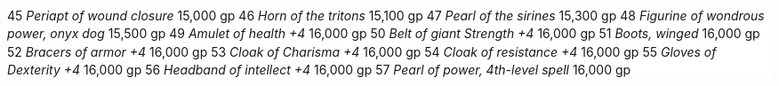 <tr class="odd">
<td>45</td>
<td><em>Periapt of wound closure</em></td>
<td>15,000 gp</td>
</tr>
<tr class="even">
<td>46</td>
<td><em>Horn of the tritons</em></td>
<td>15,100 gp</td>
</tr>
<tr class="odd">
<td>47</td>
<td><em>Pearl of the sirines</em></td>
<td>15,300 gp</td>
</tr>
<tr class="even">
<td>48</td>
<td><em>Figurine of wondrous power, onyx dog</em></td>
<td>15,500 gp</td>
</tr>
<tr class="odd">
<td>49</td>
<td><em>Amulet of health +4</em></td>
<td>16,000 gp</td>
</tr>
<tr class="even">
<td>50</td>
<td><em>Belt of giant Strength +4</em></td>
<td>16,000 gp</td>
</tr>
<tr class="odd">
<td>51</td>
<td><em>Boots, winged</em></td>
<td>16,000 gp</td>
</tr>
<tr class="even">
<td>52</td>
<td><em>Bracers of armor +4</em></td>
<td>16,000 gp</td>
</tr>
<tr class="odd">
<td>53</td>
<td><em>Cloak of Charisma +4</em></td>
<td>16,000 gp</td>
</tr>
<tr class="even">
<td>54</td>
<td><em>Cloak of resistance +4</em></td>
<td>16,000 gp</td>
</tr>
<tr class="odd">
<td>55</td>
<td><em>Gloves of Dexterity +4</em></td>
<td>16,000 gp</td>
</tr>
<tr class="even">
<td>56</td>
<td><em>Headband of intellect +4</em></td>
<td>16,000 gp</td>
</tr>
<tr class="odd">
<td>57</td>
<td><em>Pearl of power, 4th-level spell</em></td>
<td>16,000 gp</td>